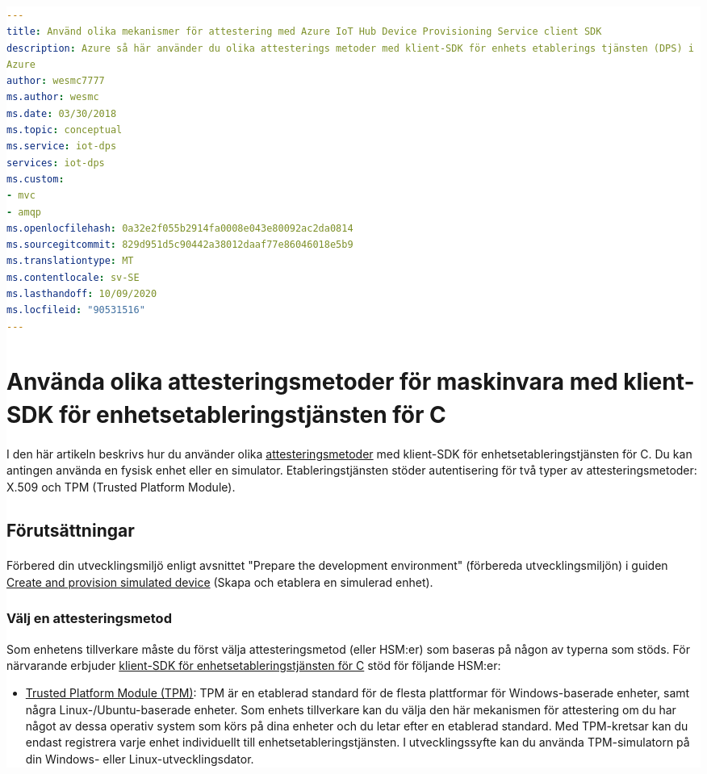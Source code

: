 ```yaml
---
title: Använd olika mekanismer för attestering med Azure IoT Hub Device Provisioning Service client SDK
description: Azure så här använder du olika attesterings metoder med klient-SDK för enhets etablerings tjänsten (DPS) i Azure
author: wesmc7777
ms.author: wesmc
ms.date: 03/30/2018
ms.topic: conceptual
ms.service: iot-dps
services: iot-dps
ms.custom:
- mvc
- amqp
ms.openlocfilehash: 0a32e2f055b2914fa0008e043e80092ac2da0814
ms.sourcegitcommit: 829d951d5c90442a38012daaf77e86046018e5b9
ms.translationtype: MT
ms.contentlocale: sv-SE
ms.lasthandoff: 10/09/2020
ms.locfileid: "90531516"
---
```

# <a name="how-to-use-different-attestation-mechanisms-with-device-provisioning-service-client-sdk-for-c"></a>Använda olika attesteringsmetoder för maskinvara med klient-SDK för enhetsetableringstjänsten för C

I den här artikeln beskrivs hur du använder olika [attesteringsmetoder](concepts-service.md#attestation-mechanism) med klient-SDK för enhetsetableringstjänsten för C. Du kan antingen använda en fysisk enhet eller en simulator. Etableringstjänsten stöder autentisering för två typer av attesteringsmetoder: X.509 och TPM (Trusted Platform Module).

## <a name="prerequisites"></a>Förutsättningar

Förbered din utvecklingsmiljö enligt avsnittet "Prepare the development environment" (förbereda utvecklingsmiljön) i guiden [Create and provision simulated device](./quick-create-simulated-device.md) (Skapa och etablera en simulerad enhet).

### <a name="choose-an-attestation-mechanism"></a>Välj en attesteringsmetod

Som enhetens tillverkare måste du först välja attesteringsmetod (eller HSM:er) som baseras på någon av typerna som stöds. För närvarande erbjuder [klient-SDK för enhetsetableringstjänsten för C](https://github.com/Azure/azure-iot-sdk-c/tree/master/provisioning_client) stöd för följande HSM:er: 

- [Trusted Platform Module (TPM)](https://en.wikipedia.org/wiki/Trusted_Platform_Module): TPM är en etablerad standard för de flesta plattformar för Windows-baserade enheter, samt några Linux-/Ubuntu-baserade enheter. Som enhets tillverkare kan du välja den här mekanismen för attestering om du har något av dessa operativ system som körs på dina enheter och du letar efter en etablerad standard. Med TPM-kretsar kan du endast registrera varje enhet individuellt till enhetsetableringstjänsten. I utvecklingssyfte kan du använda TPM-simulatorn på din Windows- eller Linux-utvecklingsdator.
